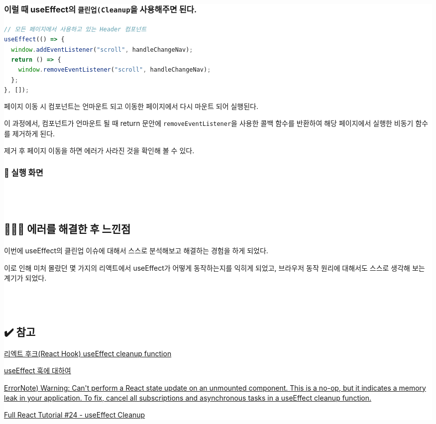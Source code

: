 ### 이럴 때 useEffect의 `클린업(Cleanup`을 사용해주면 된다.

```jsx
// 모든 페이지에서 사용하고 있는 Header 컴포넌트
useEffect(() => {
  window.addEventListener("scroll", handleChangeNav);
  return () => {
    window.removeEventListener("scroll", handleChangeNav);
  };
}, []);
```

페이지 이동 시 컴포넌트는 언마운트 되고 이동한 페이지에서 다시 마운트 되어 실행된다.

이 과정에서, 컴포넌트가 언마운트 될 때 return 문안에 `removeEventListener`을 사용한 콜백 함수를 반환하여 해당 페이지에서 실행한 비동기 함수를 제거하게 된다.

제거 후 페이지 이동을 하면 에러가 사라진 것을 확인해 볼 수 있다.

### 🔎 실행 화면

<div align="center">
    <video autoPlay loop muted src="./../assets/img/posts/2021/08-02/클린업-에러-해결.mp4" type="video/mp4" style="width: 550px; height: 450px;" />
</div>
<br />
<br />

## 👨🏻‍💻 에러를 해결한 후 느낀점

이번에 useEffect의 클린업 이슈에 대해서 스스로 분석해보고 해결하는 경험을 하게 되었다.

이로 인해 미처 몰랐던 몇 가지의 리액트에서 useEffect가 어떻게 동작하는지를 익히게 되었고, 브라우저 동작 원리에 대해서도 스스로 생각해 보는 계기가 되었다.

<br />
<br />

## ✔️ 참고

[리엑트 후크(React Hook) useEffect cleanup function](https://lts0606.tistory.com/487)

[useEffect 훅에 대하여](https://merrily-code.tistory.com/6)

[ErrorNote) Warning: Can't perform a React state update on an unmounted component. This is a no-op, but it indicates a memory leak in your application. To fix, cancel all subscriptions and asynchronous tasks in a useEffect cleanup function.](https://velog.io/@ksh4820/ErrorNote-Warning-Cant-perform-a-React-state-update-on-an-unmounted-component.-This-is-a-no-op-but-it-indicates-a-memory-leak-in-your-application.-To-fix-cancel-all-subscriptions-and-asynchronous-tasks-in-a-useEffect-cleanup-function)

[Full React Tutorial #24 - useEffect Cleanup](https://www.youtube.com/watch?v=aKOQtGLT-Yk)

[](https://jacobko.info/javascript/ES6_11/)
